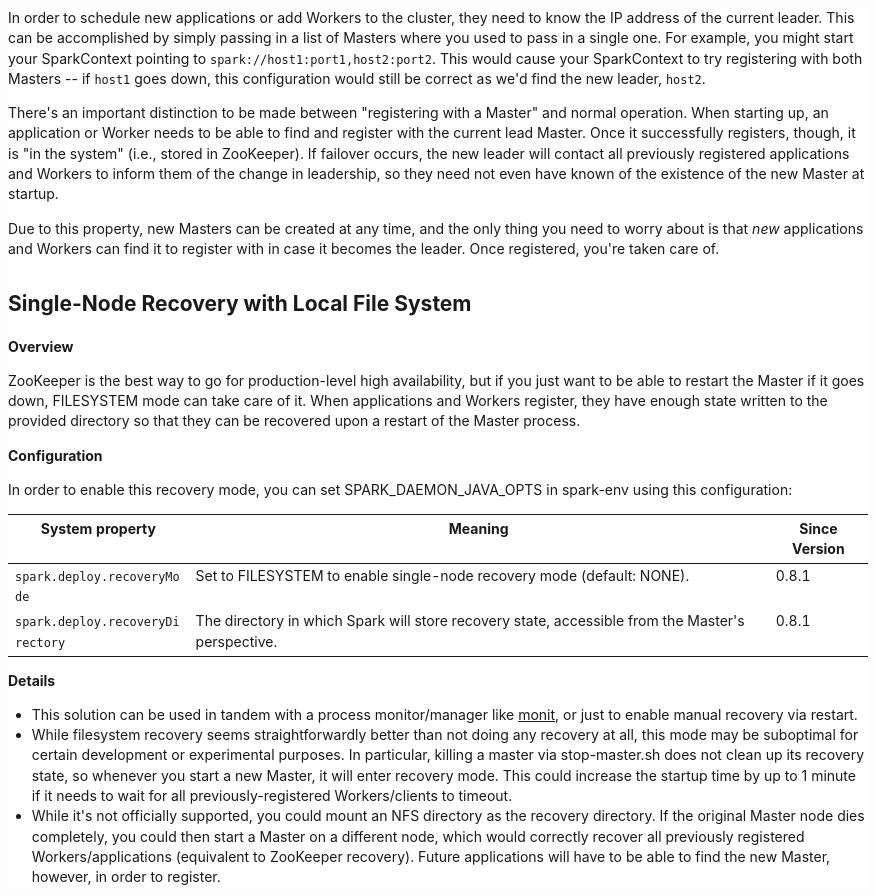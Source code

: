 In order to schedule new applications or add Workers to the cluster, they need to know the IP address of the current leader. This can be accomplished by simply passing in a list of Masters where you used to pass in a single one. For example, you might start your SparkContext pointing to ``spark://host1:port1,host2:port2``. This would cause your SparkContext to try registering with both Masters -- if ``host1`` goes down, this configuration would still be correct as we'd find the new leader, ``host2``.

There's an important distinction to be made between "registering with a Master" and normal operation. When starting up, an application or Worker needs to be able to find and register with the current lead Master. Once it successfully registers, though, it is "in the system" (i.e., stored in ZooKeeper). If failover occurs, the new leader will contact all previously registered applications and Workers to inform them of the change in leadership, so they need not even have known of the existence of the new Master at startup.

Due to this property, new Masters can be created at any time, and the only thing you need to worry about is that _new_ applications and Workers can find it to register with in case it becomes the leader. Once registered, you're taken care of.

## Single-Node Recovery with Local File System

**Overview**

ZooKeeper is the best way to go for production-level high availability, but if you just want to be able to restart the Master if it goes down, FILESYSTEM mode can take care of it. When applications and Workers register, they have enough state written to the provided directory so that they can be recovered upon a restart of the Master process.

**Configuration**

In order to enable this recovery mode, you can set SPARK_DAEMON_JAVA_OPTS in spark-env using this configuration:

<table class="table table-striped">
  <thead><tr><th style="width:21%">System property</th><th>Meaning</th><th>Since Version</th></tr></thead>
  <tr>
    <td><code>spark.deploy.recoveryMode</code></td>
    <td>Set to FILESYSTEM to enable single-node recovery mode (default: NONE).</td>
    <td>0.8.1</td>
  </tr>
  <tr>
    <td><code>spark.deploy.recoveryDirectory</code></td>
    <td>The directory in which Spark will store recovery state, accessible from the Master's perspective.</td>
    <td>0.8.1</td>
  </tr>
</table>

**Details**

* This solution can be used in tandem with a process monitor/manager like [monit](https://mmonit.com/monit/), or just to enable manual recovery via restart.
* While filesystem recovery seems straightforwardly better than not doing any recovery at all, this mode may be suboptimal for certain development or experimental purposes. In particular, killing a master via stop-master.sh does not clean up its recovery state, so whenever you start a new Master, it will enter recovery mode. This could increase the startup time by up to 1 minute if it needs to wait for all previously-registered Workers/clients to timeout.
* While it's not officially supported, you could mount an NFS directory as the recovery directory. If the original Master node dies completely, you could then start a Master on a different node, which would correctly recover all previously registered Workers/applications (equivalent to ZooKeeper recovery). Future applications will have to be able to find the new Master, however, in order to register.
